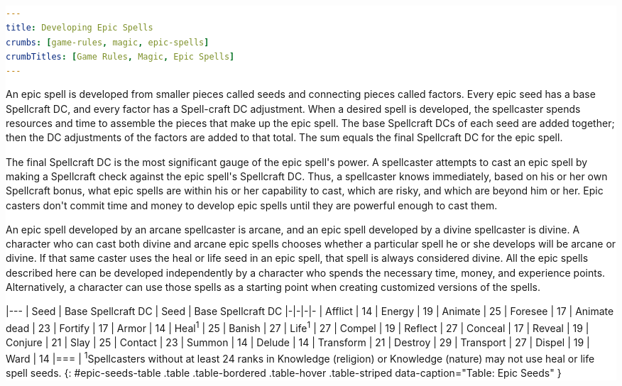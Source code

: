 ```yaml
---
title: Developing Epic Spells
crumbs: [game-rules, magic, epic-spells]
crumbTitles: [Game Rules, Magic, Epic Spells]
---
```


An epic spell is developed from smaller pieces called seeds and connecting pieces called factors. Every epic seed has a base Spellcraft DC, and every factor has a Spell-craft DC adjustment. When a desired spell is developed, the spellcaster spends resources and time to assemble the pieces that make up the epic spell. The base Spellcraft DCs of each seed are added together; then the DC adjustments of the factors are added to that total. The sum equals the final Spellcraft DC for the epic spell.

The final Spellcraft DC is the most significant gauge of the epic spell's power. A spellcaster attempts to cast an epic spell by making a Spellcraft check against the epic spell's Spellcraft DC. Thus, a spellcaster knows immediately, based on his or her own Spellcraft bonus, what epic spells are within his or her capability to cast, which are risky, and which are beyond him or her. Epic casters don't commit time and money to develop epic spells until they are powerful enough to cast them.

An epic spell developed by an arcane spellcaster is arcane, and an epic spell developed by a divine spellcaster is divine. A character who can cast both divine and arcane epic spells chooses whether a particular spell he or she develops will be arcane or divine. If that same caster uses the heal or life seed in an epic spell, that spell is always considered divine. All the epic spells described here can be developed independently by a character who spends the necessary time, money, and experience points. Alternatively, a character can use those spells as a starting point when creating customized versions of the spells.

|---
| Seed | Base Spellcraft DC | Seed | Base Spellcraft DC
|-|-|-|-
| Afflict | 14 | Energy  | 19
| Animate  | 25 | Foresee  | 17
| Animate dead | 23 | Fortify  | 17
| Armor  | 14 | Heal<sup>1</sup> | 25
| Banish  | 27 | Life<sup>1</sup> | 27
| Compel  | 19 | Reflect  | 27
| Conceal  | 17 | Reveal  | 19
| Conjure  | 21 | Slay  | 25
| Contact  | 23 | Summon  | 14
| Delude  | 14 | Transform  | 21
| Destroy  | 29 | Transport  | 27
| Dispel  | 19 | Ward  | 14
|===
| <sup>1</sup>Spellcasters without at least 24 ranks in Knowledge (religion) or Knowledge (nature) may not use heal or life spell seeds.
{: #epic-seeds-table .table .table-bordered .table-hover .table-striped data-caption="Table: Epic Seeds" }
